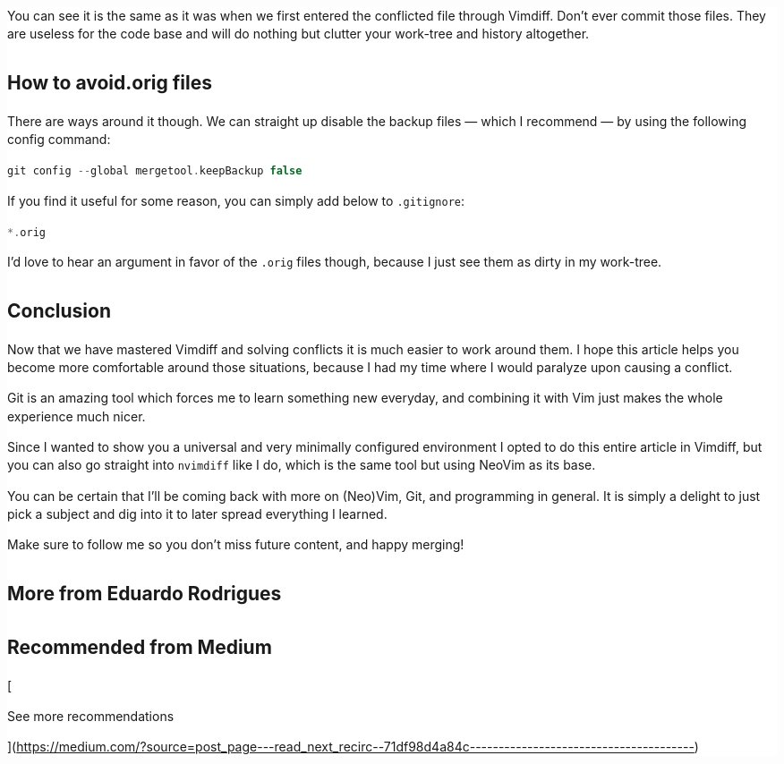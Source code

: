 ```c
```

You can see it is the same as it was when we first entered the conflicted file through Vimdiff. Don’t ever commit those files. They are useless for the code base and will do nothing but clutter your work-tree and history altogether.

## How to avoid.orig files

There are ways around it though. We can straight up disable the backup files — which I recommend — by using the following config command:

```c
git config --global mergetool.keepBackup false
```

If you find it useful for some reason, you can simply add below to `.gitignore`:

```c
*.orig
```

I’d love to hear an argument in favor of the `.orig` files though, because I just see them as dirty in my work-tree.

## Conclusion

Now that we have mastered Vimdiff and solving conflicts it is much easier to work around them. I hope this article helps you become more comfortable around those situations, because I had my time where I would paralyze upon causing a conflict.

Git is an amazing tool which forces me to learn something new everyday, and combining it with Vim just makes the whole experience much nicer.

Since I wanted to show you a universal and very minimally configured environment I opted to do this entire article in Vimdiff, but you can also go straight into `nvimdiff` like I do, which is the same tool but using NeoVim as its base.

You can be certain that I’ll be coming back with more on (Neo)Vim, Git, and programming in general. It is simply a delight to just pick a subject and dig into it to later spread everything I learned.

Make sure to follow me so you don’t miss future content, and happy merging!

## More from Eduardo Rodrigues

## Recommended from Medium

[

See more recommendations

](https://medium.com/?source=post_page---read_next_recirc--71df98d4a84c---------------------------------------)